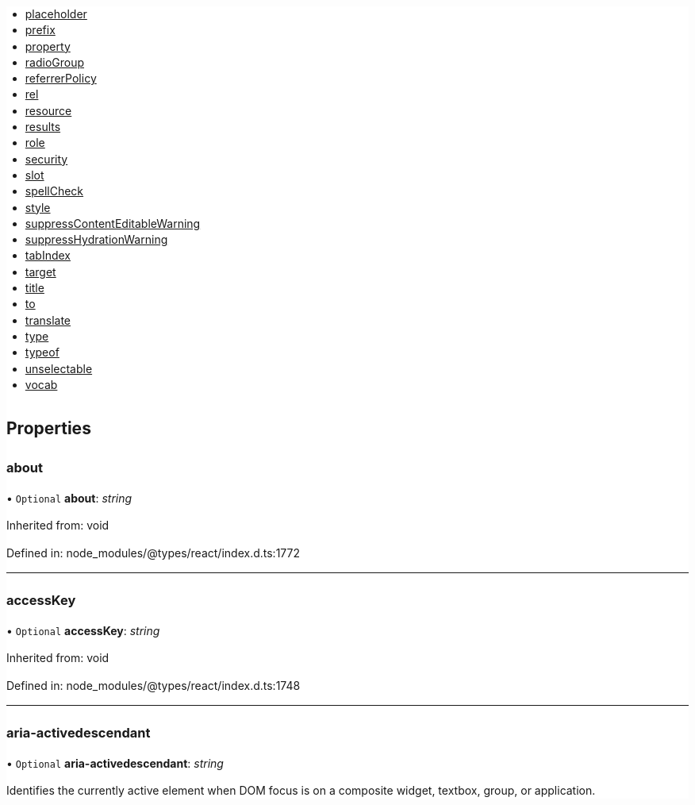 - [placeholder](configurablelinkprops.md#placeholder)
- [prefix](configurablelinkprops.md#prefix)
- [property](configurablelinkprops.md#property)
- [radioGroup](configurablelinkprops.md#radiogroup)
- [referrerPolicy](configurablelinkprops.md#referrerpolicy)
- [rel](configurablelinkprops.md#rel)
- [resource](configurablelinkprops.md#resource)
- [results](configurablelinkprops.md#results)
- [role](configurablelinkprops.md#role)
- [security](configurablelinkprops.md#security)
- [slot](configurablelinkprops.md#slot)
- [spellCheck](configurablelinkprops.md#spellcheck)
- [style](configurablelinkprops.md#style)
- [suppressContentEditableWarning](configurablelinkprops.md#suppresscontenteditablewarning)
- [suppressHydrationWarning](configurablelinkprops.md#suppresshydrationwarning)
- [tabIndex](configurablelinkprops.md#tabindex)
- [target](configurablelinkprops.md#target)
- [title](configurablelinkprops.md#title)
- [to](configurablelinkprops.md#to)
- [translate](configurablelinkprops.md#translate)
- [type](configurablelinkprops.md#type)
- [typeof](configurablelinkprops.md#typeof)
- [unselectable](configurablelinkprops.md#unselectable)
- [vocab](configurablelinkprops.md#vocab)

## Properties

### about

• `Optional` **about**: *string*

Inherited from: void

Defined in: node_modules/@types/react/index.d.ts:1772

___

### accessKey

• `Optional` **accessKey**: *string*

Inherited from: void

Defined in: node_modules/@types/react/index.d.ts:1748

___

### aria-activedescendant

• `Optional` **aria-activedescendant**: *string*

Identifies the currently active element when DOM focus is on a composite widget, textbox, group, or application.
